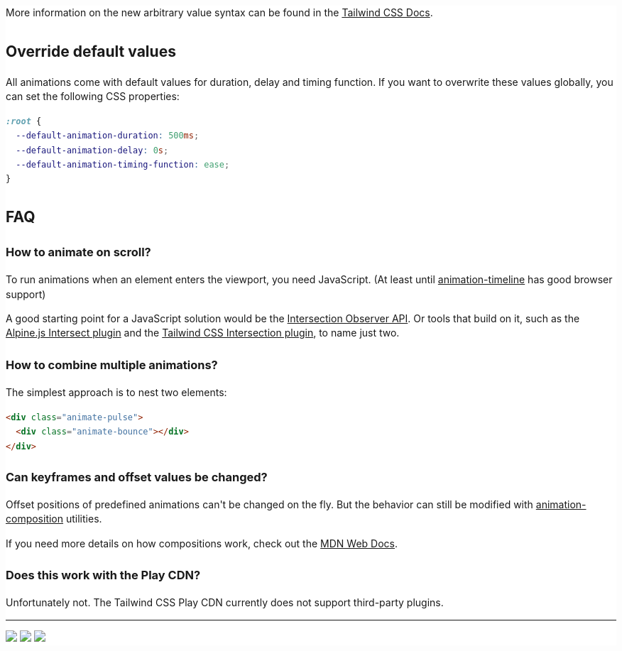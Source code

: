 More information on the new arbitrary value syntax can be found in the [Tailwind CSS Docs](https://tailwindcss.com/docs/adding-custom-styles#using-arbitrary-values).

## Override default values

All animations come with default values for duration, delay and timing function. If you want to overwrite these values globally, you can set the following CSS properties:

```css
:root {
  --default-animation-duration: 500ms;
  --default-animation-delay: 0s;
  --default-animation-timing-function: ease;
}
```

## FAQ

### How to animate on scroll?

To run animations when an element enters the viewport, you need JavaScript. (At least until [animation-timeline](https://developer.mozilla.org/en-US/docs/Web/CSS/animation-timeline) has good browser support)

A good starting point for a JavaScript solution would be the [Intersection Observer API](https://developer.mozilla.org/en-US/docs/Web/API/Intersection_Observer_API). Or tools that build on it, such as the [Alpine.js Intersect plugin](https://alpinejs.dev/plugins/intersect) and the [Tailwind CSS Intersection plugin](https://github.com/heidkaemper/tailwindcss-intersect), to name just two.

### How to combine multiple animations?

The simplest approach is to nest two elements:

```html
<div class="animate-pulse">
  <div class="animate-bounce"></div>
</div>
```

### Can keyframes and offset values be changed?

Offset positions of predefined animations can't be changed on the fly. But the behavior can still be modified with [animation-composition](#composition) utilities.

If you need more details on how compositions work, check out the [MDN Web Docs](https://developer.mozilla.org/en-US/docs/Web/CSS/animation-composition).

### Does this work with the Play CDN?

Unfortunately not. The Tailwind CSS Play CDN currently does not support third-party plugins.

---

<a href="https://v3.tailwindcss.com/"><img src="https://img.shields.io/badge/Tailwind%20CSS-3.1+-38bdf8?style=for-the-badge"></a>
<a href="https://tailwindcss.com/"><img src="https://img.shields.io/badge/Tailwind%20CSS-4.0+-38bdf8?style=for-the-badge"></a>
<a href="https://www.npmjs.com/package/tailwindcss-animated"><img src="https://img.shields.io/npm/dt/tailwindcss-animated?style=for-the-badge"></a>
